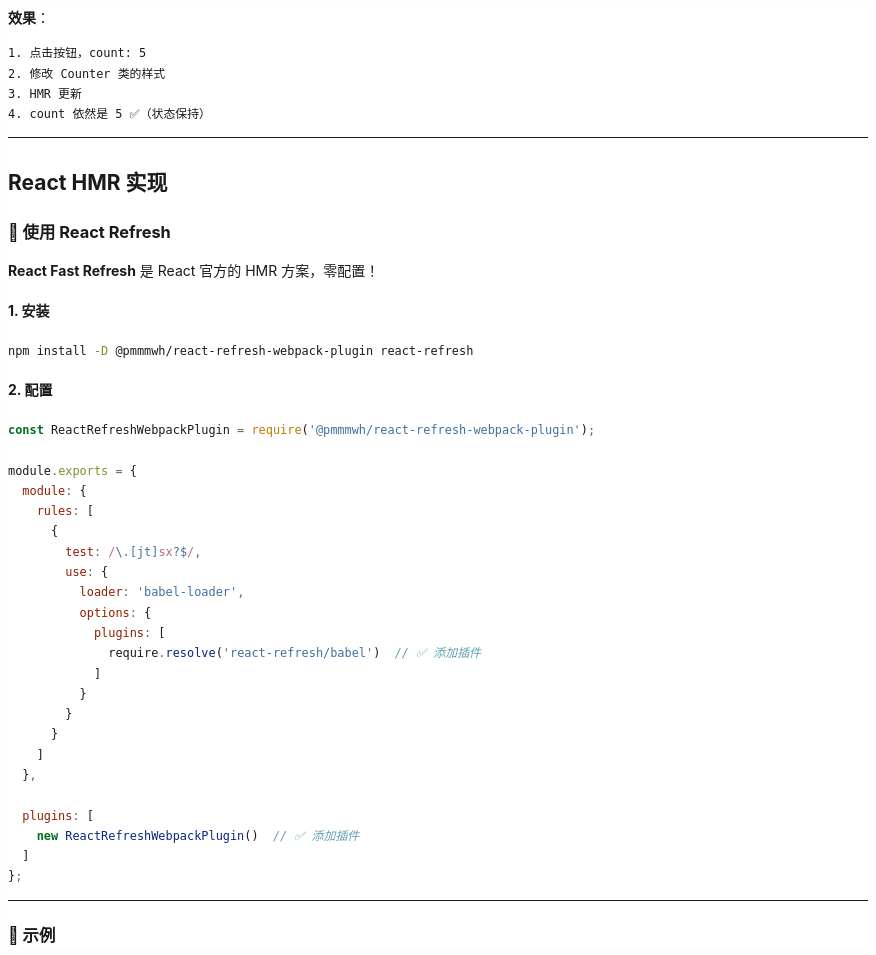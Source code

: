 **效果**：
```
1. 点击按钮，count: 5
2. 修改 Counter 类的样式
3. HMR 更新
4. count 依然是 5 ✅（状态保持）
```

---

## React HMR 实现

### 🚀 使用 React Refresh

**React Fast Refresh** 是 React 官方的 HMR 方案，零配置！

#### 1. 安装

```bash
npm install -D @pmmmwh/react-refresh-webpack-plugin react-refresh
```

#### 2. 配置

```javascript
const ReactRefreshWebpackPlugin = require('@pmmmwh/react-refresh-webpack-plugin');

module.exports = {
  module: {
    rules: [
      {
        test: /\.[jt]sx?$/,
        use: {
          loader: 'babel-loader',
          options: {
            plugins: [
              require.resolve('react-refresh/babel')  // ✅ 添加插件
            ]
          }
        }
      }
    ]
  },
  
  plugins: [
    new ReactRefreshWebpackPlugin()  // ✅ 添加插件
  ]
};
```

---

### 📝 示例
